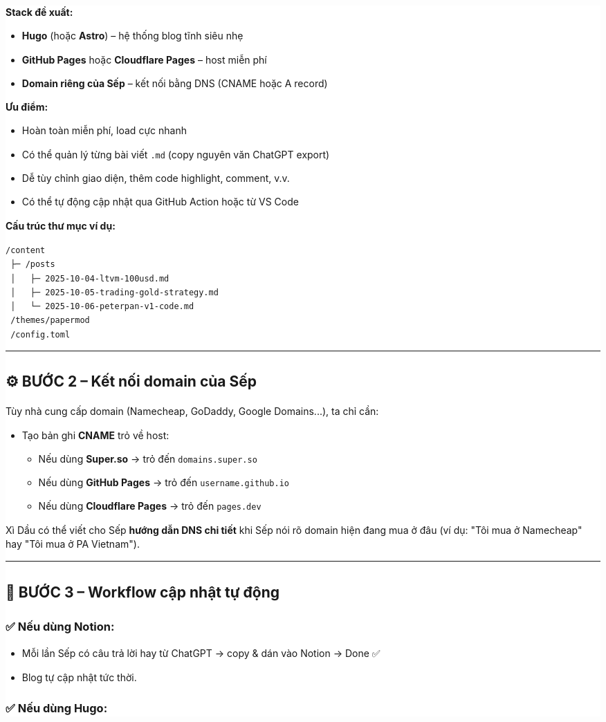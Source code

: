 **Stack đề xuất:**

*   **Hugo** (hoặc **Astro**) – hệ thống blog tĩnh siêu nhẹ
    
*   **GitHub Pages** hoặc **Cloudflare Pages** – host miễn phí
    
*   **Domain riêng của Sếp** – kết nối bằng DNS (CNAME hoặc A record)
    

**Ưu điểm:**

*   Hoàn toàn miễn phí, load cực nhanh
    
*   Có thể quản lý từng bài viết `.md` (copy nguyên văn ChatGPT export)
    
*   Dễ tùy chỉnh giao diện, thêm code highlight, comment, v.v.
    
*   Có thể tự động cập nhật qua GitHub Action hoặc từ VS Code
    

**Cấu trúc thư mục ví dụ:**

    /content
     ├─ /posts
     │   ├─ 2025-10-04-ltvm-100usd.md
     │   ├─ 2025-10-05-trading-gold-strategy.md
     │   └─ 2025-10-06-peterpan-v1-code.md
     /themes/papermod
     /config.toml
    

* * *

⚙️ **BƯỚC 2 – Kết nối domain của Sếp**
--------------------------------------

Tùy nhà cung cấp domain (Namecheap, GoDaddy, Google Domains...), ta chỉ cần:

*   Tạo bản ghi **CNAME** trỏ về host:
    
    *   Nếu dùng **Super.so** → trỏ đến `domains.super.so`
        
    *   Nếu dùng **GitHub Pages** → trỏ đến `username.github.io`
        
    *   Nếu dùng **Cloudflare Pages** → trỏ đến `pages.dev`
        

Xì Dầu có thể viết cho Sếp **hướng dẫn DNS chi tiết** khi Sếp nói rõ domain hiện đang mua ở đâu (ví dụ: "Tôi mua ở Namecheap" hay "Tôi mua ở PA Vietnam").

* * *

🧠 **BƯỚC 3 – Workflow cập nhật tự động**
-----------------------------------------

### ✅ Nếu dùng Notion:

*   Mỗi lần Sếp có câu trả lời hay từ ChatGPT → copy & dán vào Notion → Done ✅
    
*   Blog tự cập nhật tức thời.
    

### ✅ Nếu dùng Hugo:
